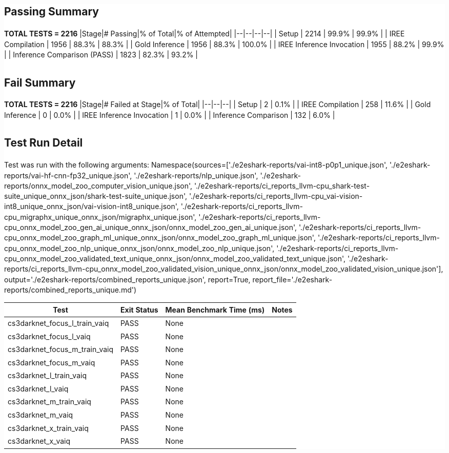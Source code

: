 ## Passing Summary

**TOTAL TESTS = 2216**
|Stage|# Passing|% of Total|% of Attempted|
|--|--|--|--|
| Setup | 2214 | 99.9% | 99.9% |
| IREE Compilation | 1956 | 88.3% | 88.3% |
| Gold Inference | 1956 | 88.3% | 100.0% |
| IREE Inference Invocation | 1955 | 88.2% | 99.9% |
| Inference Comparison (PASS) | 1823 | 82.3% | 93.2% |
## Fail Summary

**TOTAL TESTS = 2216**
|Stage|# Failed at Stage|% of Total|
|--|--|--|
| Setup | 2 | 0.1% |
| IREE Compilation | 258 | 11.6% |
| Gold Inference | 0 | 0.0% |
| IREE Inference Invocation | 1 | 0.0% |
| Inference Comparison | 132 | 6.0% |
## Test Run Detail
Test was run with the following arguments:
Namespace(sources=['./e2eshark-reports/vai-int8-p0p1_unique.json', './e2eshark-reports/vai-hf-cnn-fp32_unique.json', './e2eshark-reports/nlp_unique.json', './e2eshark-reports/onnx_model_zoo_computer_vision_unique.json', './e2eshark-reports/ci_reports_llvm-cpu_shark-test-suite_unique_onnx_json/shark-test-suite_unique.json', './e2eshark-reports/ci_reports_llvm-cpu_vai-vision-int8_unique_onnx_json/vai-vision-int8_unique.json', './e2eshark-reports/ci_reports_llvm-cpu_migraphx_unique_onnx_json/migraphx_unique.json', './e2eshark-reports/ci_reports_llvm-cpu_onnx_model_zoo_gen_ai_unique_onnx_json/onnx_model_zoo_gen_ai_unique.json', './e2eshark-reports/ci_reports_llvm-cpu_onnx_model_zoo_graph_ml_unique_onnx_json/onnx_model_zoo_graph_ml_unique.json', './e2eshark-reports/ci_reports_llvm-cpu_onnx_model_zoo_nlp_unique_onnx_json/onnx_model_zoo_nlp_unique.json', './e2eshark-reports/ci_reports_llvm-cpu_onnx_model_zoo_validated_text_unique_onnx_json/onnx_model_zoo_validated_text_unique.json', './e2eshark-reports/ci_reports_llvm-cpu_onnx_model_zoo_validated_vision_unique_onnx_json/onnx_model_zoo_validated_vision_unique.json'], output='./e2eshark-reports/combined_reports_unique.json', report=True, report_file='./e2eshark-reports/combined_reports_unique.md')

| Test | Exit Status | Mean Benchmark Time (ms) | Notes |
|--|--|--|--|
| cs3darknet_focus_l_train_vaiq | PASS | None | |
| cs3darknet_focus_l_vaiq | PASS | None | |
| cs3darknet_focus_m_train_vaiq | PASS | None | |
| cs3darknet_focus_m_vaiq | PASS | None | |
| cs3darknet_l_train_vaiq | PASS | None | |
| cs3darknet_l_vaiq | PASS | None | |
| cs3darknet_m_train_vaiq | PASS | None | |
| cs3darknet_m_vaiq | PASS | None | |
| cs3darknet_x_train_vaiq | PASS | None | |
| cs3darknet_x_vaiq | PASS | None | |